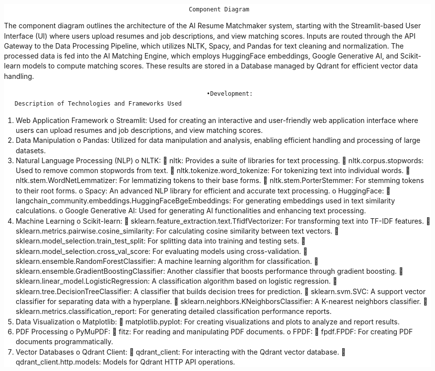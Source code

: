


 


                                                        Component Diagram

The component diagram outlines the architecture of the AI Resume Matchmaker system, starting with the Streamlit-based User Interface (UI) where users upload resumes and job descriptions, and view matching scores. Inputs are routed through the API Gateway to the Data Processing Pipeline, which utilizes NLTK, Spacy, and Pandas for text cleaning and normalization. The processed data is fed into the AI Matching Engine, which employs HuggingFace embeddings, Google Generative AI, and Scikit-learn models to compute matching scores. These results are stored in a Database managed by Qdrant for efficient vector data handling.






                                                             •Development:
       Description of Technologies and Frameworks Used
1.	Web Application Framework
o	Streamlit: Used for creating an interactive and user-friendly web application interface where users can upload resumes and job descriptions, and view matching scores.
2.	Data Manipulation
o	Pandas: Utilized for data manipulation and analysis, enabling efficient handling and processing of large datasets.
3.	Natural Language Processing (NLP)
o	NLTK:
	nltk: Provides a suite of libraries for text processing.
	nltk.corpus.stopwords: Used to remove common stopwords from text.
	nltk.tokenize.word_tokenize: For tokenizing text into individual words.
	nltk.stem.WordNetLemmatizer: For lemmatizing tokens to their base forms.
	nltk.stem.PorterStemmer: For stemming tokens to their root forms.
o	Spacy: An advanced NLP library for efficient and accurate text processing.
o	HuggingFace:
	langchain_community.embeddings.HuggingFaceBgeEmbeddings: For generating embeddings used in text similarity calculations.
o	Google Generative AI: Used for generating AI functionalities and enhancing text processing.
4.	Machine Learning
o	Scikit-learn:
	sklearn.feature_extraction.text.TfidfVectorizer: For transforming text into TF-IDF features.
	sklearn.metrics.pairwise.cosine_similarity: For calculating cosine similarity between text vectors.
	sklearn.model_selection.train_test_split: For splitting data into training and testing sets.
	sklearn.model_selection.cross_val_score: For evaluating models using cross-validation.
	sklearn.ensemble.RandomForestClassifier: A machine learning algorithm for classification.
	sklearn.ensemble.GradientBoostingClassifier: Another classifier that boosts performance through gradient boosting.
	sklearn.linear_model.LogisticRegression: A classification algorithm based on logistic regression.
	sklearn.tree.DecisionTreeClassifier: A classifier that builds decision trees for prediction.
	sklearn.svm.SVC: A support vector classifier for separating data with a hyperplane.
	sklearn.neighbors.KNeighborsClassifier: A K-nearest neighbors classifier.
	sklearn.metrics.classification_report: For generating detailed classification performance reports.
5.	Data Visualization
o	Matplotlib:
	matplotlib.pyplot: For creating visualizations and plots to analyze and report results.
6.	PDF Processing
o	PyMuPDF:
	fitz: For reading and manipulating PDF documents.
o	FPDF:
	fpdf.FPDF: For creating PDF documents programmatically.
7.	Vector Databases
o	Qdrant Client:
	qdrant_client: For interacting with the Qdrant vector database.
	qdrant_client.http.models: Models for Qdrant HTTP API operations.
